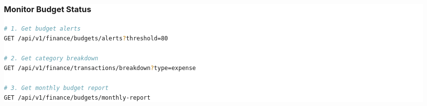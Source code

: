 ### Monitor Budget Status

```bash
# 1. Get budget alerts
GET /api/v1/finance/budgets/alerts?threshold=80

# 2. Get category breakdown
GET /api/v1/finance/transactions/breakdown?type=expense

# 3. Get monthly budget report
GET /api/v1/finance/budgets/monthly-report
```
